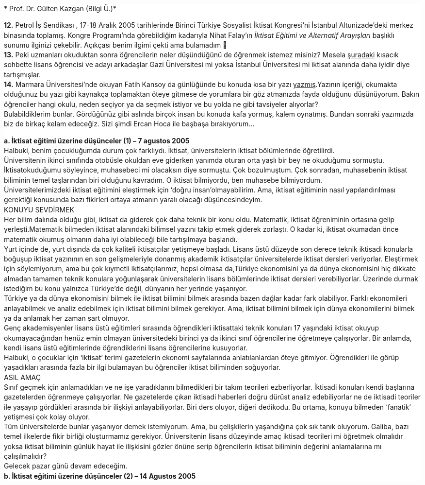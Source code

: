 \* Prof. Dr. Gülten Kazgan (Bilgi Ü.)*  
   
**12.** Petrol İş Sendikası , 17-18 Aralık 2005 tarihlerinde Birinci Türkiye Sosyalist İktisat Kongresi’ni İstanbul Altunizade’deki merkez binasında toplamış. Kongre Programı’nda görebildiğim kadarıyla Nihat Falay’ın *İktisat Eğitimi ve Alternatif Arayışları* başlıklı sunumu ilginizi çekebilir. Açıkçası benim ilgimi çekti ama bulamadım 🙂  
**13.** Peki uzmanları okuduktan sonra öğrencilerin neler düşündüğünü de öğrenmek istemez misiniz? Mesela [şuradaki](http://www.zekirdek.com/forum/istanbul-universitesi/istanbul-univ-iktisat-mi-gazi-ikisat-120507/) kısacık sohbette lisans öğrencisi ve adayı arkadaşlar Gazi Üniversitesi mi yoksa İstanbul Üniversitesi mi iktisat alanında daha iyidir diye tartışmışlar.  
**14.** Marmara Üniversitesi’nde okuyan Fatih Kansoy da günlüğünde bu konuda kısa bir yazı [yazmış](http://www.fatihkansoy.com.tr/yazi/?p=12).Yazının içeriği, okumakta olduğunuz bu yazı gibi kaynakça toplamaktan öteye gitmese de yorumlara bir göz atmanızda fayda olduğunu düşünüyorum. Bakın öğrenciler hangi okulu, neden seçiyor ya da seçmek istiyor ve bu yolda ne gibi tavsiyeler alıyorlar?  
Bulabildiklerim bunlar. Gördüğünüz gibi aslında birçok insan bu konuda kafa yormuş, kalem oynatmış. Bundan sonraki yazımızda biz de birkaç kelam edeceğiz. Sizi şimdi Ercan Hoca ile başbaşa bırakıyorum…  
   
**a. İktisat eğitimi üzerine düşünceler (1) – 7 agustos 2005**  
Halbuki, benim çocukluğumda durum çok farklıydı. İktisat, üniversitelerin iktisat bölümlerinde öğretilirdi.  
Üniversitenin ikinci sınıfında otobüsle okuldan eve giderken yanımda oturan orta yaşlı bir bey ne okuduğumu sormuştu. İktisatokuduğumu söyleyince, muhasebeci mi olacaksın diye sormuştu. Çok bozulmuştum. Çok sonradan, muhasebenin iktisat biliminin temel taşlarından biri olduğunu kavradım. O iktisat bilmiyordu, ben muhasebe bilmiyordum.  
Üniversitelerimizdeki iktisat eğitimini eleştirmek için ‘doğru insan’olmayabilirim. Ama, iktisat eğitiminin nasıl yapılandırılması gerektiği konusunda bazı fikirleri ortaya atmanın yaralı olacağı düşüncesindeyim.  
KONUYU SEVDİRMEK  
Her bilim dalında olduğu gibi, iktisat da giderek çok daha teknik bir konu oldu. Matematik, iktisat öğreniminin ortasına gelip yerleşti.Matematik bilmeden iktisat alanındaki bilimsel yazını takip etmek giderek zorlaştı. O kadar ki, iktisat okumadan önce matematik okumuş olmanın daha iyi olabileceği bile tartışılmaya başlandı.  
Yurt içinde de, yurt dışında da çok kaliteli iktisatçılar yetişmeye başladı. Lisans üstü düzeyde son derece teknik iktisadi konularla boğuşup iktisat yazınının en son gelişmeleriyle donanmış akademik iktisatçılar üniversitelerde iktisat dersleri veriyorlar. Eleştirmek için söylemiyorum, ama bu çok kıymetli iktisatçılarımız, hepsi olmasa da,Türkiye ekonomisini ya da dünya ekonomisini hiç dikkate almadan tamamen teknik konulara yoğunlaşarak üniversitelerin lisans bölümlerinde iktisat dersleri verebiliyorlar. Üzerinde durmak istediğim bu konu yalnızca Türkiye’de değil, dünyanın her yerinde yaşanıyor.  
Türkiye ya da dünya ekonomisini bilmek ile iktisat bilimini bilmek arasında bazen dağlar kadar fark olabiliyor. Farklı ekonomileri anlayabilmek ve analiz edebilmek için iktisat bilimini bilmek gerekiyor. Ama, iktisat bilimini bilmek için dünya ekonomilerini bilmek ya da anlamak her zaman şart olmuyor.  
Genç akademisyenler lisans üstü eğitimleri sırasında öğrendikleri iktisattaki teknik konuları 17 yaşındaki iktisat okuyup okumayacağından henüz emin olmayan üniversitedeki birinci ya da ikinci sınıf öğrencilerine öğretmeye çalışıyorlar. Bir anlamda, kendi lisans üstü eğitimlerinde öğrendiklerini lisans öğrencilerine kusuyorlar.  
Halbuki, o çocuklar için ‘iktisat’ terimi gazetelerin ekonomi sayfalarında anlatılanlardan öteye gitmiyor. Öğrendikleri ile görüp yaşadıkları arasında fazla bir ilgi bulamayan bu öğrenciler iktisat biliminden soğuyorlar.  
ASIL AMAÇ  
Sınıf geçmek için anlamadıkları ve ne işe yaradıklarını bilmedikleri bir takım teorileri ezberliyorlar. İktisadi konuları kendi başlarına gazetelerden öğrenmeye çalışıyorlar. Ne gazetelerde çıkan iktisadi haberleri doğru dürüst analiz edebiliyorlar ne de iktisadi teoriler ile yaşayıp gördükleri arasında bir ilişkiyi anlayabiliyorlar. Biri ders oluyor, diğeri dedikodu. Bu ortama, konuyu bilmeden ‘fanatik’ yetişmesi çok kolay oluyor.  
Tüm üniversitelerde bunlar yaşanıyor demek istemiyorum. Ama, bu çelişkilerin yaşandığına çok sık tanık oluyorum. Galiba, bazı temel ilkelerde fikir birliği oluşturmamız gerekiyor. Üniversitenin lisans düzeyinde amaç iktisadi teorileri mi öğretmek olmalıdır yoksa iktisat biliminin günlük hayat ile ilişkisini gözler önüne serip öğrencilerin iktisat biliminin değerini anlamalarına mı çalışılmalıdır?  
Gelecek pazar günü devam edeceğim.  
**b. İktisat eğitimi üzerine düşünceler (2) – 14 Agustos 2005**  